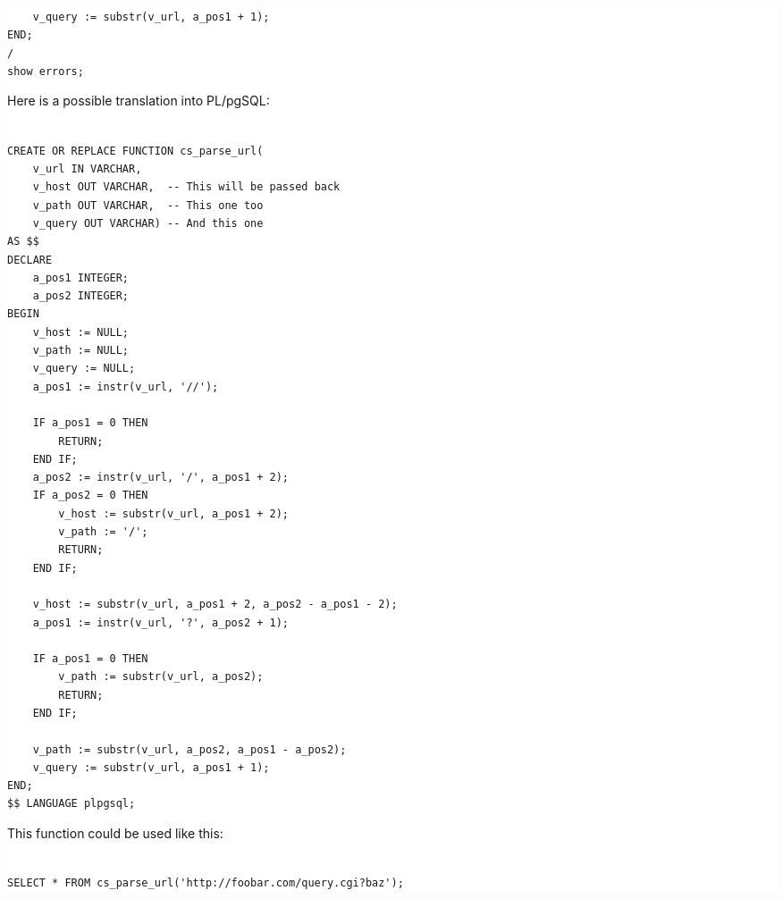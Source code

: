 ```
    v_query := substr(v_url, a_pos1 + 1);
END;
/
show errors;
```

Here is a possible translation into PL/pgSQL:

```

CREATE OR REPLACE FUNCTION cs_parse_url(
    v_url IN VARCHAR,
    v_host OUT VARCHAR,  -- This will be passed back
    v_path OUT VARCHAR,  -- This one too
    v_query OUT VARCHAR) -- And this one
AS $$
DECLARE
    a_pos1 INTEGER;
    a_pos2 INTEGER;
BEGIN
    v_host := NULL;
    v_path := NULL;
    v_query := NULL;
    a_pos1 := instr(v_url, '//');

    IF a_pos1 = 0 THEN
        RETURN;
    END IF;
    a_pos2 := instr(v_url, '/', a_pos1 + 2);
    IF a_pos2 = 0 THEN
        v_host := substr(v_url, a_pos1 + 2);
        v_path := '/';
        RETURN;
    END IF;

    v_host := substr(v_url, a_pos1 + 2, a_pos2 - a_pos1 - 2);
    a_pos1 := instr(v_url, '?', a_pos2 + 1);

    IF a_pos1 = 0 THEN
        v_path := substr(v_url, a_pos2);
        RETURN;
    END IF;

    v_path := substr(v_url, a_pos2, a_pos1 - a_pos2);
    v_query := substr(v_url, a_pos1 + 1);
END;
$$ LANGUAGE plpgsql;
```

This function could be used like this:

```

SELECT * FROM cs_parse_url('http://foobar.com/query.cgi?baz');
```
